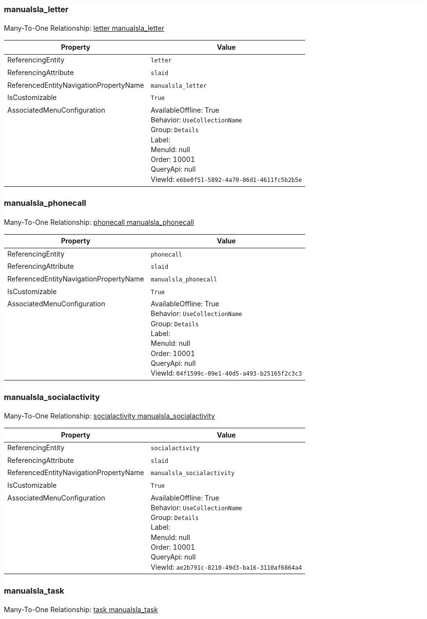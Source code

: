 ### <a name="BKMK_manualsla_letter"></a> manualsla_letter

Many-To-One Relationship: [letter manualsla_letter](letter.md#BKMK_manualsla_letter)

|Property|Value|
|---|---|
|ReferencingEntity|`letter`|
|ReferencingAttribute|`slaid`|
|ReferencedEntityNavigationPropertyName|`manualsla_letter`|
|IsCustomizable|`True`|
|AssociatedMenuConfiguration|AvailableOffline: True<br />Behavior: `UseCollectionName`<br />Group: `Details`<br />Label: <br />MenuId: null<br />Order: 10001<br />QueryApi: null<br />ViewId: `e6be0f51-5892-4a70-86d1-4611fc5b2b5e`|

### <a name="BKMK_manualsla_phonecall"></a> manualsla_phonecall

Many-To-One Relationship: [phonecall manualsla_phonecall](phonecall.md#BKMK_manualsla_phonecall)

|Property|Value|
|---|---|
|ReferencingEntity|`phonecall`|
|ReferencingAttribute|`slaid`|
|ReferencedEntityNavigationPropertyName|`manualsla_phonecall`|
|IsCustomizable|`True`|
|AssociatedMenuConfiguration|AvailableOffline: True<br />Behavior: `UseCollectionName`<br />Group: `Details`<br />Label: <br />MenuId: null<br />Order: 10001<br />QueryApi: null<br />ViewId: `04f1599c-09e1-40d5-a493-b25165f2c3c3`|

### <a name="BKMK_manualsla_socialactivity"></a> manualsla_socialactivity

Many-To-One Relationship: [socialactivity manualsla_socialactivity](socialactivity.md#BKMK_manualsla_socialactivity)

|Property|Value|
|---|---|
|ReferencingEntity|`socialactivity`|
|ReferencingAttribute|`slaid`|
|ReferencedEntityNavigationPropertyName|`manualsla_socialactivity`|
|IsCustomizable|`True`|
|AssociatedMenuConfiguration|AvailableOffline: True<br />Behavior: `UseCollectionName`<br />Group: `Details`<br />Label: <br />MenuId: null<br />Order: 10001<br />QueryApi: null<br />ViewId: `ae2b791c-8210-49d3-ba16-3110af6864a4`|

### <a name="BKMK_manualsla_task"></a> manualsla_task

Many-To-One Relationship: [task manualsla_task](task.md#BKMK_manualsla_task)
